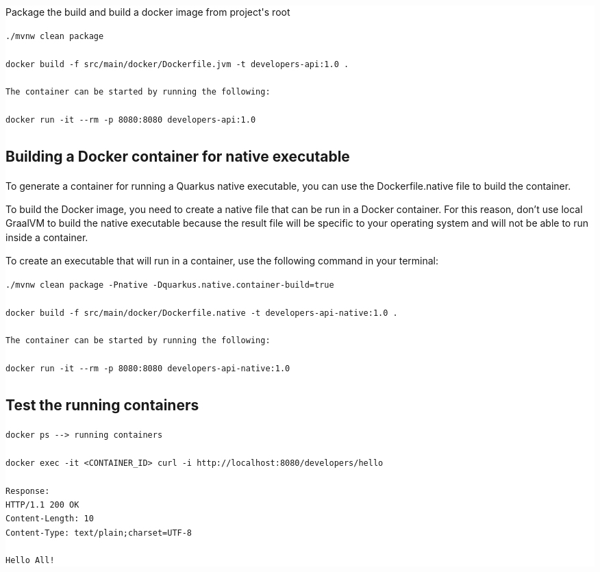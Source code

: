 Package the build and build a docker image from project's root
```
./mvnw clean package

docker build -f src/main/docker/Dockerfile.jvm -t developers-api:1.0 .

The container can be started by running the following:

docker run -it --rm -p 8080:8080 developers-api:1.0
```

## Building a Docker container for native executable
To generate a container for running a Quarkus native executable, you can use the Dockerfile.native file to build the container.

To build the Docker image, you need to create a native file that can be run in a Docker container. For this reason, don’t use local GraalVM to build the native executable because the result file will be specific to your operating system and will not be able to run inside a container.

To create an executable that will run in a container, use the following command in your terminal:
```
./mvnw clean package -Pnative -Dquarkus.native.container-build=true

docker build -f src/main/docker/Dockerfile.native -t developers-api-native:1.0 .

The container can be started by running the following:

docker run -it --rm -p 8080:8080 developers-api-native:1.0
```

## Test the running containers
```
docker ps --> running containers

docker exec -it <CONTAINER_ID> curl -i http://localhost:8080/developers/hello

Response:
HTTP/1.1 200 OK
Content-Length: 10
Content-Type: text/plain;charset=UTF-8

Hello All!
```


